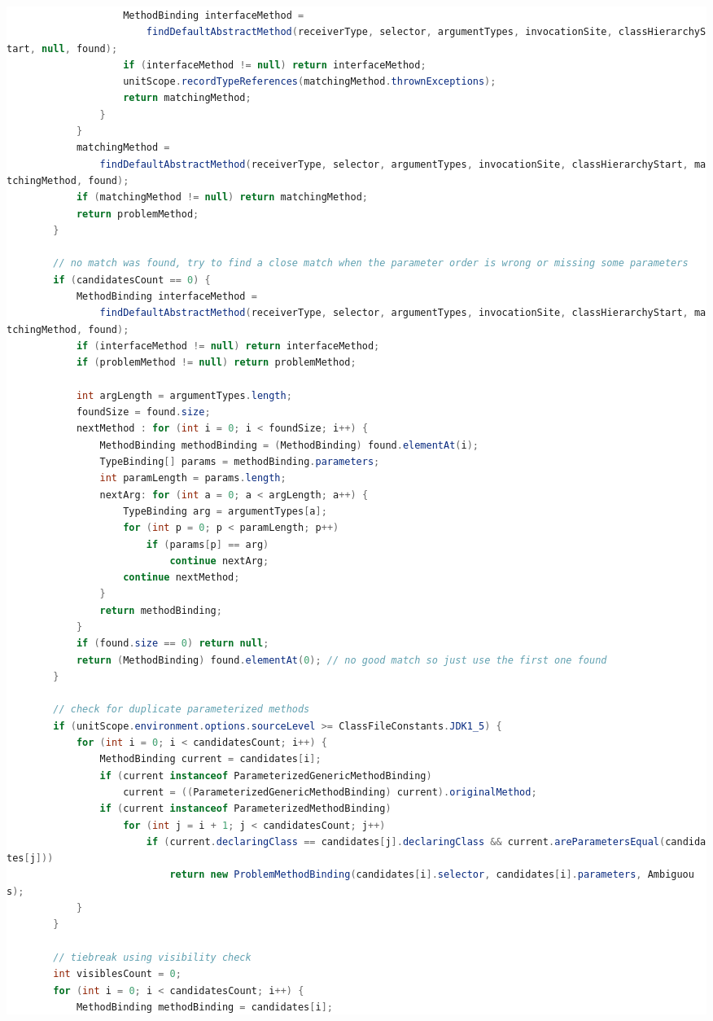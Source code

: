 ```java
					MethodBinding interfaceMethod =
						findDefaultAbstractMethod(receiverType, selector, argumentTypes, invocationSite, classHierarchyStart, null, found);						
					if (interfaceMethod != null) return interfaceMethod;
					unitScope.recordTypeReferences(matchingMethod.thrownExceptions);
					return matchingMethod;
				}
			} 
			matchingMethod =
				findDefaultAbstractMethod(receiverType, selector, argumentTypes, invocationSite, classHierarchyStart, matchingMethod, found);
			if (matchingMethod != null) return matchingMethod;
			return problemMethod;
		}

		// no match was found, try to find a close match when the parameter order is wrong or missing some parameters
		if (candidatesCount == 0) {
			MethodBinding interfaceMethod =
				findDefaultAbstractMethod(receiverType, selector, argumentTypes, invocationSite, classHierarchyStart, matchingMethod, found);
			if (interfaceMethod != null) return interfaceMethod;
			if (problemMethod != null) return problemMethod;

			int argLength = argumentTypes.length;
			foundSize = found.size;
			nextMethod : for (int i = 0; i < foundSize; i++) {
				MethodBinding methodBinding = (MethodBinding) found.elementAt(i);
				TypeBinding[] params = methodBinding.parameters;
				int paramLength = params.length;
				nextArg: for (int a = 0; a < argLength; a++) {
					TypeBinding arg = argumentTypes[a];
					for (int p = 0; p < paramLength; p++)
						if (params[p] == arg)
							continue nextArg;
					continue nextMethod;
				}
				return methodBinding;
			}
			if (found.size == 0) return null;
			return (MethodBinding) found.elementAt(0); // no good match so just use the first one found
		}

		// check for duplicate parameterized methods
		if (unitScope.environment.options.sourceLevel >= ClassFileConstants.JDK1_5) {
			for (int i = 0; i < candidatesCount; i++) {
				MethodBinding current = candidates[i];
				if (current instanceof ParameterizedGenericMethodBinding)
					current = ((ParameterizedGenericMethodBinding) current).originalMethod;
				if (current instanceof ParameterizedMethodBinding)
					for (int j = i + 1; j < candidatesCount; j++)
						if (current.declaringClass == candidates[j].declaringClass && current.areParametersEqual(candidates[j]))
							return new ProblemMethodBinding(candidates[i].selector, candidates[i].parameters, Ambiguous);
			}
		}

		// tiebreak using visibility check
		int visiblesCount = 0;
		for (int i = 0; i < candidatesCount; i++) {
			MethodBinding methodBinding = candidates[i];
```